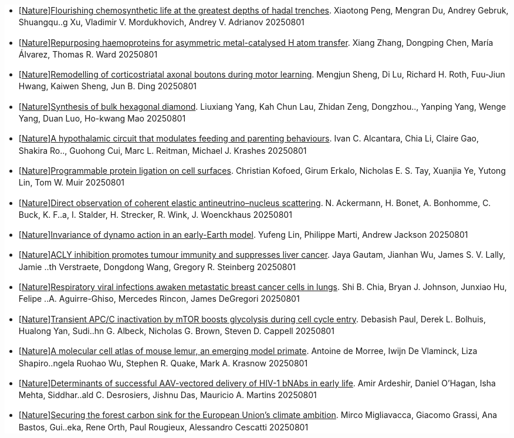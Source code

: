   - \[[Nature](http://feeds.nature.com/nature/rss/current)\][Flourishing chemosynthetic life at the greatest depths of hadal trenches](https://www.nature.com/articles/s41586-025-09317-z). Xiaotong Peng, Mengran Du, Andrey Gebruk, Shuangqu..g Xu, Vladimir V. Mordukhovich, Andrey V. Adrianov 	20250801

  - \[[Nature](http://feeds.nature.com/nature/rss/current)\][Repurposing haemoproteins for asymmetric metal-catalysed H atom transfer](https://www.nature.com/articles/s41586-025-09308-0). Xiang Zhang, Dongping Chen, María Álvarez, Thomas R. Ward 	20250801

  - \[[Nature](http://feeds.nature.com/nature/rss/current)\][Remodelling of corticostriatal axonal boutons during motor learning](https://www.nature.com/articles/s41586-025-09336-w). Mengjun Sheng, Di Lu, Richard H. Roth, Fuu-Jiun Hwang, Kaiwen Sheng, Jun B. Ding 	20250801

  - \[[Nature](http://feeds.nature.com/nature/rss/current)\][Synthesis of bulk hexagonal diamond](https://www.nature.com/articles/s41586-025-09343-x). Liuxiang Yang, Kah Chun Lau, Zhidan Zeng, Dongzhou.., Yanping Yang, Wenge Yang, Duan Luo, Ho-kwang Mao 	20250801

  - \[[Nature](http://feeds.nature.com/nature/rss/current)\][A hypothalamic circuit that modulates feeding and parenting behaviours](https://www.nature.com/articles/s41586-025-09268-5). Ivan C. Alcantara, Chia Li, Claire Gao, Shakira Ro.., Guohong Cui, Marc L. Reitman, Michael J. Krashes 	20250801

  - \[[Nature](http://feeds.nature.com/nature/rss/current)\][Programmable protein ligation on cell surfaces](https://www.nature.com/articles/s41586-025-09287-2). Christian Kofoed, Girum Erkalo, Nicholas E. S. Tay, Xuanjia Ye, Yutong Lin, Tom W. Muir 	20250801

  - \[[Nature](http://feeds.nature.com/nature/rss/current)\][Direct observation of coherent elastic antineutrino–nucleus scattering](https://www.nature.com/articles/s41586-025-09322-2). N. Ackermann, H. Bonet, A. Bonhomme, C. Buck, K. F..a, I. Stalder, H. Strecker, R. Wink, J. Woenckhaus 	20250801

  - \[[Nature](http://feeds.nature.com/nature/rss/current)\][Invariance of dynamo action in an early-Earth model](https://www.nature.com/articles/s41586-025-09334-y). Yufeng Lin, Philippe Marti, Andrew Jackson 	20250801

  - \[[Nature](http://feeds.nature.com/nature/rss/current)\][ACLY inhibition promotes tumour immunity and suppresses liver cancer](https://www.nature.com/articles/s41586-025-09297-0). Jaya Gautam, Jianhan Wu, James S. V. Lally, Jamie ..th Verstraete, Dongdong Wang, Gregory R. Steinberg 	20250801

  - \[[Nature](http://feeds.nature.com/nature/rss/current)\][Respiratory viral infections awaken metastatic breast cancer cells in lungs](https://www.nature.com/articles/s41586-025-09332-0). Shi B. Chia, Bryan J. Johnson, Junxiao Hu, Felipe ..A. Aguirre-Ghiso, Mercedes Rincon, James DeGregori 	20250801

  - \[[Nature](http://feeds.nature.com/nature/rss/current)\][Transient APC/C inactivation by mTOR boosts glycolysis during cell cycle entry](https://www.nature.com/articles/s41586-025-09328-w). Debasish Paul, Derek L. Bolhuis, Hualong Yan, Sudi..hn G. Albeck, Nicholas G. Brown, Steven D. Cappell 	20250801

  - \[[Nature](http://feeds.nature.com/nature/rss/current)\][A molecular cell atlas of mouse lemur, an emerging model primate](https://www.nature.com/articles/s41586-025-09113-9). Antoine de Morree, Iwijn De Vlaminck, Liza Shapiro..ngela Ruohao Wu, Stephen R. Quake, Mark A. Krasnow 	20250801

  - \[[Nature](http://feeds.nature.com/nature/rss/current)\][Determinants of successful AAV-vectored delivery of HIV-1 bNAbs in early life](https://www.nature.com/articles/s41586-025-09330-2). Amir Ardeshir, Daniel O’Hagan, Isha Mehta, Siddhar..ald C. Desrosiers, Jishnu Das, Mauricio A. Martins 	20250801

  - \[[Nature](http://feeds.nature.com/nature/rss/current)\][Securing the forest carbon sink for the European Union’s climate ambition](https://www.nature.com/articles/s41586-025-08967-3). Mirco Migliavacca, Giacomo Grassi, Ana Bastos, Gui..eka, Rene Orth, Paul Rougieux, Alessandro Cescatti 	20250801
